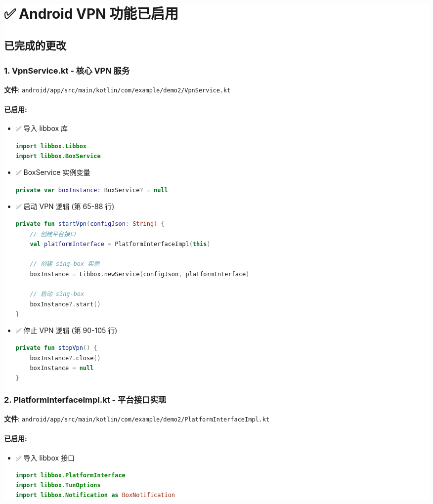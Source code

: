 # ✅ Android VPN 功能已启用

## 已完成的更改

### 1. VpnService.kt - 核心 VPN 服务

**文件**: `android/app/src/main/kotlin/com/example/demo2/VpnService.kt`

#### 已启用:
- ✅ 导入 libbox 库
  ```kotlin
  import libbox.Libbox
  import libbox.BoxService
  ```

- ✅ BoxService 实例变量
  ```kotlin
  private var boxInstance: BoxService? = null
  ```

- ✅ 启动 VPN 逻辑 (第 65-88 行)
  ```kotlin
  private fun startVpn(configJson: String) {
      // 创建平台接口
      val platformInterface = PlatformInterfaceImpl(this)
      
      // 创建 sing-box 实例
      boxInstance = Libbox.newService(configJson, platformInterface)
      
      // 启动 sing-box
      boxInstance?.start()
  }
  ```

- ✅ 停止 VPN 逻辑 (第 90-105 行)
  ```kotlin
  private fun stopVpn() {
      boxInstance?.close()
      boxInstance = null
  }
  ```

### 2. PlatformInterfaceImpl.kt - 平台接口实现

**文件**: `android/app/src/main/kotlin/com/example/demo2/PlatformInterfaceImpl.kt`

#### 已启用:
- ✅ 导入 libbox 接口
  ```kotlin
  import libbox.PlatformInterface
  import libbox.TunOptions
  import libbox.Notification as BoxNotification
  ```

